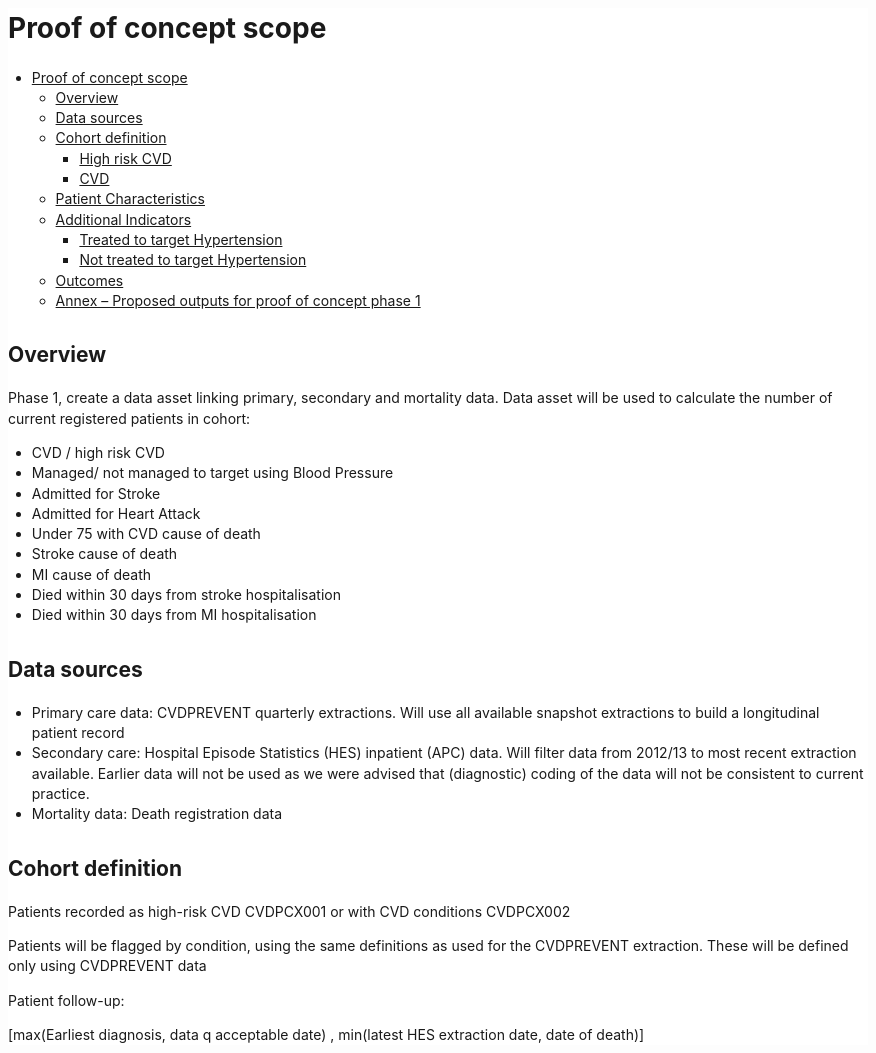 # Proof of concept scope

- [Proof of concept scope](#proof-of-concept-scope)
  - [Overview](#overview)
  - [Data sources](#data-sources)
  - [Cohort definition](#cohort-definition)
    - [High risk CVD](#high-risk-cvd)
    - [CVD](#cvd)
  - [Patient Characteristics](#patient-characteristics)
  - [Additional Indicators](#additional-indicators)
    - [Treated to target Hypertension](#treated-to-target-hypertension)
    - [Not treated to target Hypertension](#not-treated-to-target-hypertension)
  - [Outcomes](#outcomes)
  - [Annex – Proposed outputs for proof of concept phase 1](#annex--proposed-outputs-for-proof-of-concept-phase-1)



## Overview
Phase 1, create a data asset linking primary, secondary and mortality data. Data asset will be used to calculate the number of current registered patients in cohort:

- CVD / high risk CVD
- Managed/ not managed to target using Blood Pressure
- Admitted for Stroke
- Admitted for Heart Attack
- Under 75 with CVD cause of death
- Stroke cause of death
- MI cause of death
- Died within 30 days from stroke hospitalisation
- Died within 30 days from MI hospitalisation

## Data sources

- Primary care data: CVDPREVENT quarterly extractions. Will use all available snapshot extractions to build a longitudinal patient record
- Secondary care: Hospital Episode Statistics (HES) inpatient (APC) data. Will filter data from 2012/13 to most recent extraction available. Earlier data will not be used as we were advised that (diagnostic) coding of the data will not be consistent to current practice.
- Mortality data: Death registration data

## Cohort definition

Patients recorded as high-risk CVD CVDPCX001 or with CVD conditions CVDPCX002

Patients will be flagged by condition, using the same definitions as used for the CVDPREVENT extraction. These will be defined only using CVDPREVENT data

Patient follow-up:

[max(Earliest diagnosis, data q acceptable date) , min(latest HES extraction date, date of death)]
